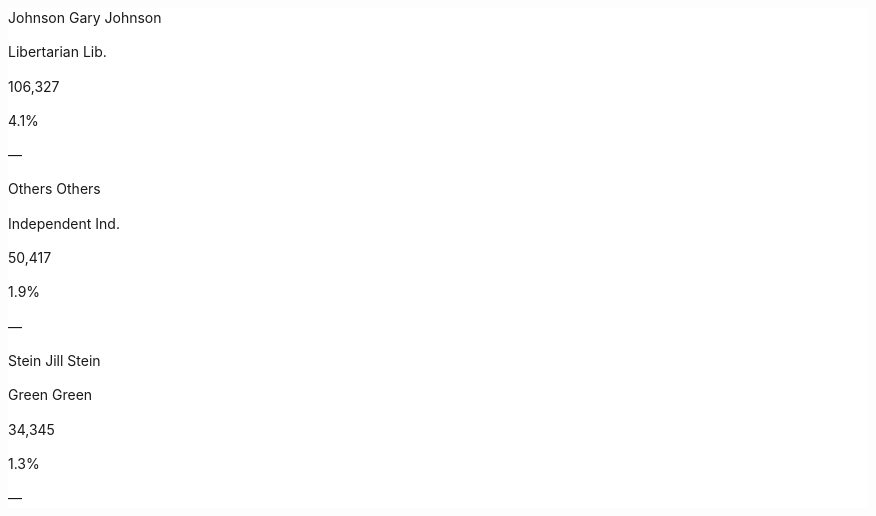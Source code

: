<span class="eln-name-wrap">
<span class="eln-sprite eln-icon-checkmark"></span>
<span class="eln-sprite eln-icon-checkmark-small"></span>
<span class="eln-last-name"> Johnson </span>
<span class="eln-name-display"> Gary Johnson </span> </span>

<span class="eln-party-display">Libertarian</span>
<span class="eln-party-abbr">Lib.</span>

106,327

4.1<span class="eln-percent-sign">%</span>

<span class="eln-percent-bar" style="width: 8.523908523908522%"></span>

<span class="eln-no-votes">—</span>

<div class="eln-image eln-candidates-sprite president-others-">

</div>

<span class="eln-name-wrap">
<span class="eln-sprite eln-icon-checkmark"></span>
<span class="eln-sprite eln-icon-checkmark-small"></span>
<span class="eln-last-name"> Others </span>
<span class="eln-name-display"> Others </span> </span>

<span class="eln-party-display">Independent</span>
<span class="eln-party-abbr">Ind.</span>

50,417

1.9<span class="eln-percent-sign">%</span>

<span class="eln-percent-bar" style="width: 3.9501039501039497%"></span>

<span class="eln-no-votes">—</span>

<div class="eln-image eln-candidates-sprite president-stein-jill">

</div>

<span class="eln-name-wrap">
<span class="eln-sprite eln-icon-checkmark"></span>
<span class="eln-sprite eln-icon-checkmark-small"></span>
<span class="eln-last-name"> Stein </span>
<span class="eln-name-display"> Jill Stein </span> </span>

<span class="eln-party-display">Green</span>
<span class="eln-party-abbr">Green</span>

34,345

1.3<span class="eln-percent-sign">%</span>

<span class="eln-percent-bar" style="width: 2.7027027027027026%"></span>

<span class="eln-no-votes">—</span>

<div class="eln-popup-link">
